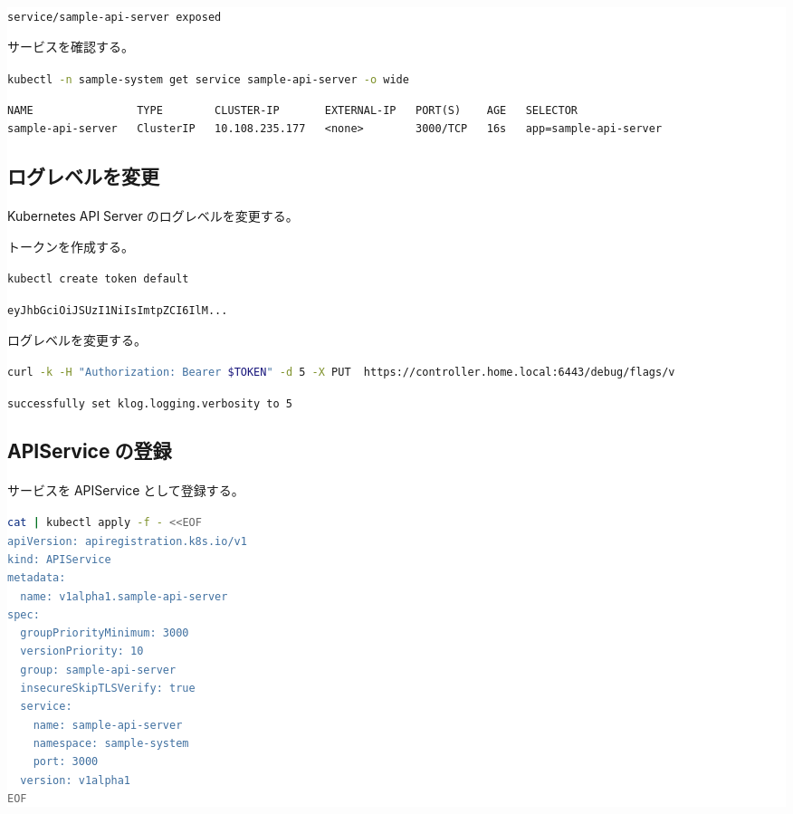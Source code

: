 ```text
service/sample-api-server exposed
```

サービスを確認する。

```sh
kubectl -n sample-system get service sample-api-server -o wide
```

```text
NAME                TYPE        CLUSTER-IP       EXTERNAL-IP   PORT(S)    AGE   SELECTOR
sample-api-server   ClusterIP   10.108.235.177   <none>        3000/TCP   16s   app=sample-api-server
```

## ログレベルを変更

Kubernetes API Server のログレベルを変更する。

トークンを作成する。

```sh
kubectl create token default
```

```text
eyJhbGciOiJSUzI1NiIsImtpZCI6IlM...
```

ログレベルを変更する。

```sh
curl -k -H "Authorization: Bearer $TOKEN" -d 5 -X PUT  https://controller.home.local:6443/debug/flags/v
```

```text
successfully set klog.logging.verbosity to 5
```

## APIService の登録

サービスを APIService として登録する。

```sh
cat | kubectl apply -f - <<EOF
apiVersion: apiregistration.k8s.io/v1
kind: APIService
metadata:
  name: v1alpha1.sample-api-server
spec:
  groupPriorityMinimum: 3000
  versionPriority: 10
  group: sample-api-server
  insecureSkipTLSVerify: true
  service:
    name: sample-api-server
    namespace: sample-system
    port: 3000
  version: v1alpha1
EOF
```

